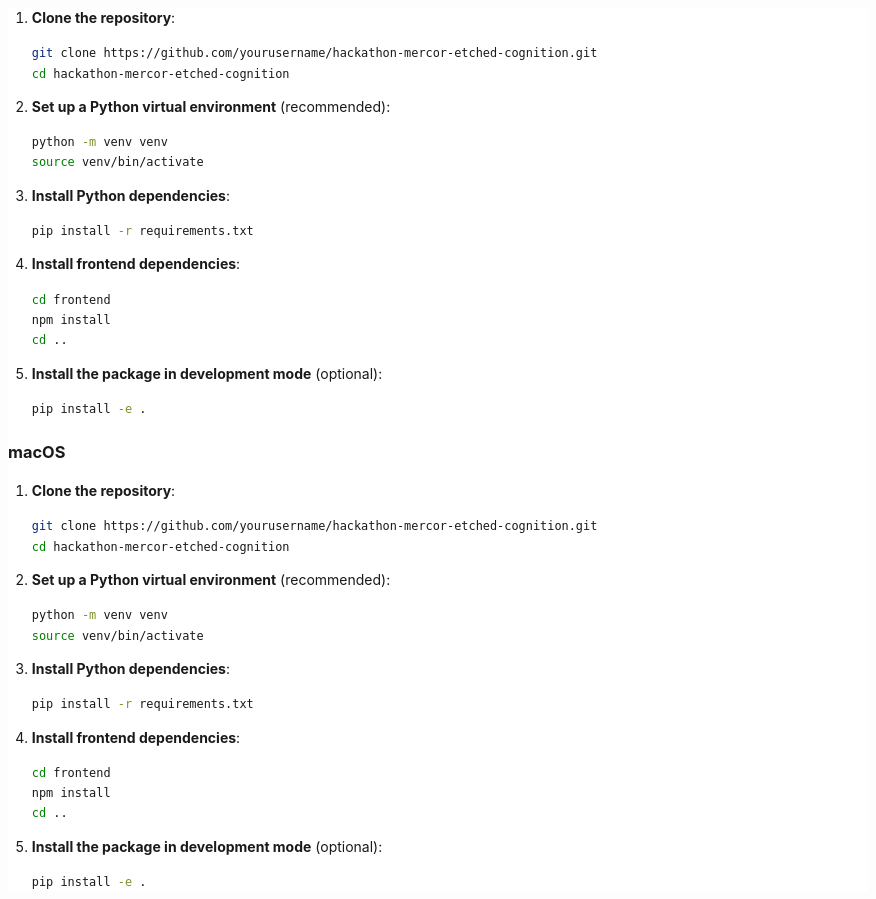 1. **Clone the repository**:
   ```bash
   git clone https://github.com/yourusername/hackathon-mercor-etched-cognition.git
   cd hackathon-mercor-etched-cognition
   ```

2. **Set up a Python virtual environment** (recommended):
   ```bash
   python -m venv venv
   source venv/bin/activate
   ```

3. **Install Python dependencies**:
   ```bash
   pip install -r requirements.txt
   ```

4. **Install frontend dependencies**:
   ```bash
   cd frontend
   npm install
   cd ..
   ```

5. **Install the package in development mode** (optional):
   ```bash
   pip install -e .
   ```

### macOS

1. **Clone the repository**:
   ```bash
   git clone https://github.com/yourusername/hackathon-mercor-etched-cognition.git
   cd hackathon-mercor-etched-cognition
   ```

2. **Set up a Python virtual environment** (recommended):
   ```bash
   python -m venv venv
   source venv/bin/activate
   ```

3. **Install Python dependencies**:
   ```bash
   pip install -r requirements.txt
   ```

4. **Install frontend dependencies**:
   ```bash
   cd frontend
   npm install
   cd ..
   ```

5. **Install the package in development mode** (optional):
   ```bash
   pip install -e .
   ```
